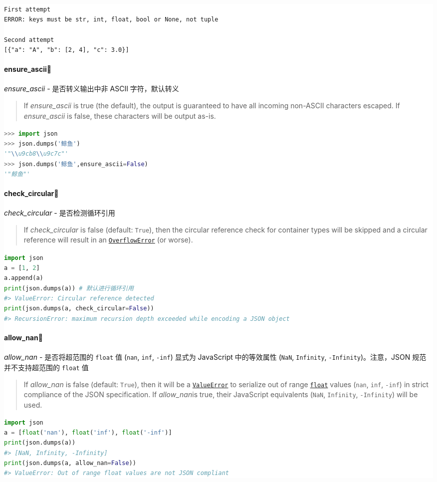 ```
First attempt
ERROR: keys must be str, int, float, bool or None, not tuple

Second attempt
[{"a": "A", "b": [2, 4], "c": 3.0}]
```



#### ensure_ascii📌

*ensure_ascii* - 是否转义输出中非 ASCII 字符，默认转义

> If *ensure_ascii* is true (the default), the output is guaranteed to have all incoming non-ASCII characters escaped. If *ensure_ascii* is false, these characters will be output as-is.

```python
>>> import json
>>> json.dumps('鲸鱼')
'"\\u9cb8\\u9c7c"'
>>> json.dumps('鲸鱼',ensure_ascii=False)
'"鲸鱼"'
```

#### check_circular📌

*check_circular* - 是否检测循环引用

> If *check_circular* is false (default: `True`), then the circular reference check for container types will be skipped and a circular reference will result in an [`OverflowError`](https://docs.python.org/3/library/exceptions.html#OverflowError) (or worse).

```python
import json
a = [1, 2]
a.append(a)
print(json.dumps(a)) # 默认进行循环引用
#> ValueError: Circular reference detected
print(json.dumps(a, check_circular=False))
#> RecursionError: maximum recursion depth exceeded while encoding a JSON object
```

#### allow_nan📌

*allow_nan* - 是否将超范围的 `float` 值 (`nan`, `inf`, `-inf`) 显式为 JavaScript 中的等效属性 (`NaN`, `Infinity`, `-Infinity`)。注意，JSON 规范并不支持超范围的 `float` 值

> If *allow_nan* is false (default: `True`), then it will be a [`ValueError`](https://docs.python.org/3/library/exceptions.html#ValueError) to serialize out of range [`float`](https://docs.python.org/3/library/functions.html#float) values (`nan`, `inf`, `-inf`) in strict compliance of the JSON specification. If *allow_nan*is true, their JavaScript equivalents (`NaN`, `Infinity`, `-Infinity`) will be used.

```python
import json
a = [float('nan'), float('inf'), float('-inf')]
print(json.dumps(a))
#> [NaN, Infinity, -Infinity]
print(json.dumps(a, allow_nan=False))
#> ValueError: Out of range float values are not JSON compliant
```
